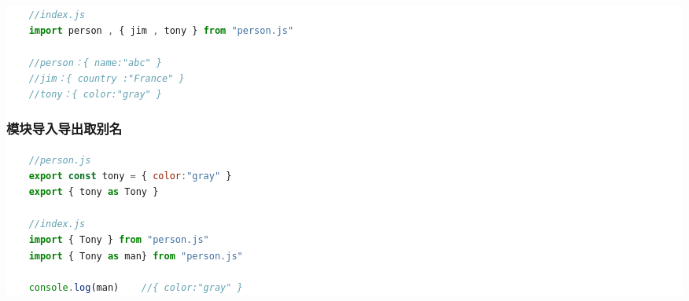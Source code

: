 ```js
    //index.js
    import person , { jim , tony } from "person.js"

    //person：{ name:"abc" }
    //jim：{ country :"France" }
    //tony：{ color:"gray" }
```

### 模块导入导出取别名

```js
    //person.js
    export const tony = { color:"gray" }
    export { tony as Tony }

    //index.js
    import { Tony } from "person.js"
    import { Tony as man} from "person.js"

    console.log(man)    //{ color:"gray" }
```
